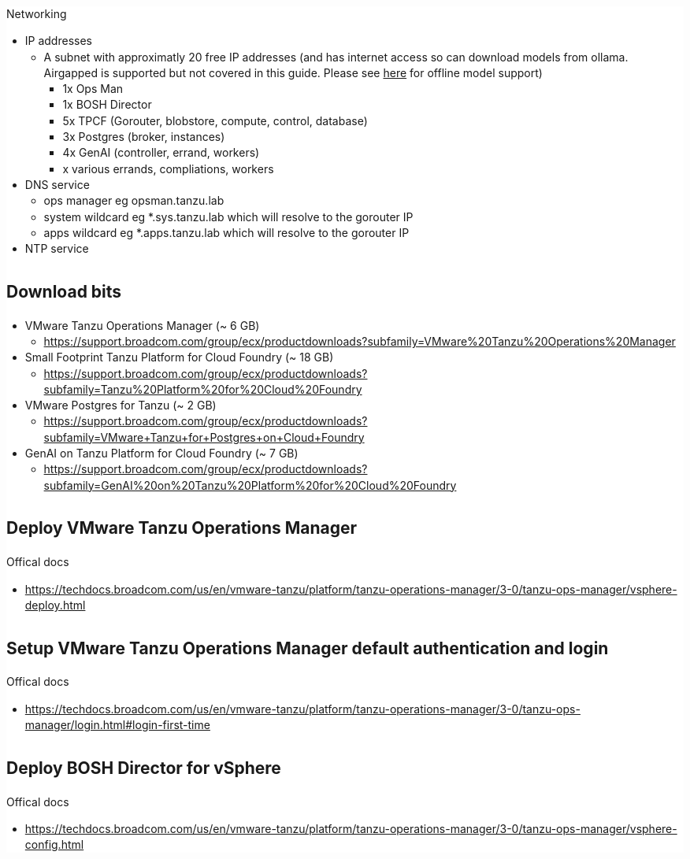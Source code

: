 Networking
- IP addresses
  - A subnet with approximatly 20 free IP addresses (and has internet access so can download models from ollama. Airgapped is supported but not covered in this guide. Please see [here](https://techdocs.broadcom.com/us/en/vmware-tanzu/platform-services/genai-on-tanzu-platform-for-cloud-foundry/10-0/ai-cf/tutorials-offline-model-support.html) for offline model support)
    - 1x Ops Man
    - 1x BOSH Director
    - 5x TPCF (Gorouter, blobstore, compute, control, database)
    - 3x Postgres (broker, instances)
    - 4x GenAI (controller, errand, workers)
    - x various errands, compliations, workers
- DNS service
  - ops manager eg opsman.tanzu.lab
  - system wildcard eg *.sys.tanzu.lab which will resolve to the gorouter IP
  - apps wildcard eg *.apps.tanzu.lab which will resolve to the gorouter IP
- NTP service



## Download bits
- VMware Tanzu Operations Manager (~ 6 GB)
	- https://support.broadcom.com/group/ecx/productdownloads?subfamily=VMware%20Tanzu%20Operations%20Manager 
- Small Footprint Tanzu Platform for Cloud Foundry (~ 18 GB)
	- https://support.broadcom.com/group/ecx/productdownloads?subfamily=Tanzu%20Platform%20for%20Cloud%20Foundry  
- VMware Postgres for Tanzu (~ 2 GB)
	- https://support.broadcom.com/group/ecx/productdownloads?subfamily=VMware+Tanzu+for+Postgres+on+Cloud+Foundry 
- GenAI on Tanzu Platform for Cloud Foundry (~ 7 GB)
	- https://support.broadcom.com/group/ecx/productdownloads?subfamily=GenAI%20on%20Tanzu%20Platform%20for%20Cloud%20Foundry 

## Deploy VMware Tanzu Operations Manager
Offical docs
- https://techdocs.broadcom.com/us/en/vmware-tanzu/platform/tanzu-operations-manager/3-0/tanzu-ops-manager/vsphere-deploy.html


## Setup VMware Tanzu Operations Manager default authentication and login
Offical docs
- https://techdocs.broadcom.com/us/en/vmware-tanzu/platform/tanzu-operations-manager/3-0/tanzu-ops-manager/login.html#login-first-time


## Deploy BOSH Director for vSphere
Offical docs
- https://techdocs.broadcom.com/us/en/vmware-tanzu/platform/tanzu-operations-manager/3-0/tanzu-ops-manager/vsphere-config.html
